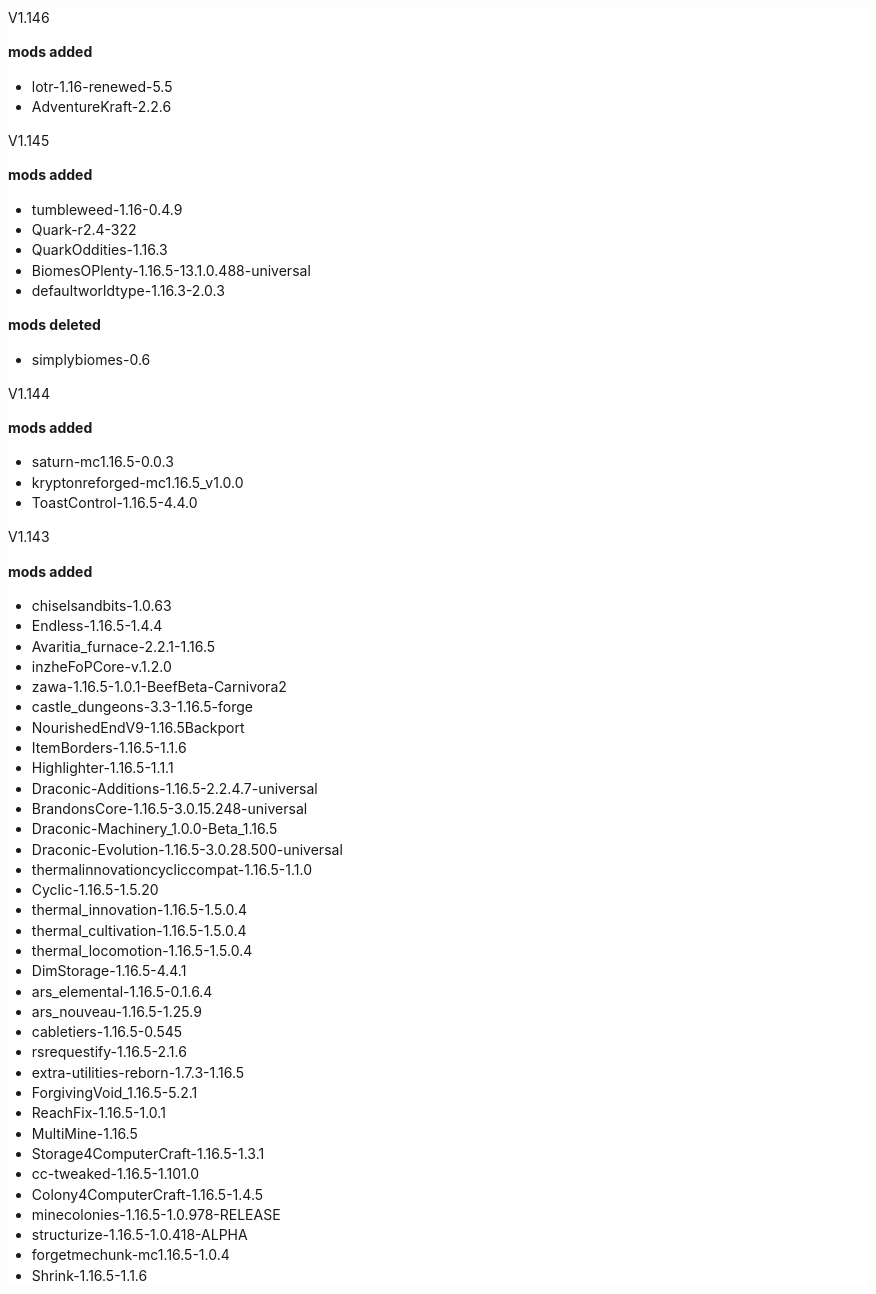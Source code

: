 V1.146

**mods added**

* lotr-1.16-renewed-5.5
* AdventureKraft-2.2.6

V1.145

**mods added**

* tumbleweed-1.16-0.4.9
* Quark-r2.4-322
* QuarkOddities-1.16.3
* BiomesOPlenty-1.16.5-13.1.0.488-universal
* defaultworldtype-1.16.3-2.0.3

**mods deleted**

* simplybiomes-0.6

V1.144

**mods added**

* saturn-mc1.16.5-0.0.3
* kryptonreforged-mc1.16.5_v1.0.0
* ToastControl-1.16.5-4.4.0

V1.143

**mods added**

* chiselsandbits-1.0.63
* Endless-1.16.5-1.4.4
* Avaritia_furnace-2.2.1-1.16.5
* inzheFoPCore-v.1.2.0
* zawa-1.16.5-1.0.1-BeefBeta-Carnivora2
* castle_dungeons-3.3-1.16.5-forge
* NourishedEndV9-1.16.5Backport
* ItemBorders-1.16.5-1.1.6
* Highlighter-1.16.5-1.1.1
* Draconic-Additions-1.16.5-2.2.4.7-universal
* BrandonsCore-1.16.5-3.0.15.248-universal
* Draconic-Machinery_1.0.0-Beta_1.16.5
* Draconic-Evolution-1.16.5-3.0.28.500-universal
* thermalinnovationcycliccompat-1.16.5-1.1.0
* Cyclic-1.16.5-1.5.20
* thermal_innovation-1.16.5-1.5.0.4
* thermal_cultivation-1.16.5-1.5.0.4
* thermal_locomotion-1.16.5-1.5.0.4
* DimStorage-1.16.5-4.4.1
* ars_elemental-1.16.5-0.1.6.4
* ars_nouveau-1.16.5-1.25.9
* cabletiers-1.16.5-0.545
* rsrequestify-1.16.5-2.1.6
* extra-utilities-reborn-1.7.3-1.16.5
* ForgivingVoid_1.16.5-5.2.1
* ReachFix-1.16.5-1.0.1
* MultiMine-1.16.5
* Storage4ComputerCraft-1.16.5-1.3.1
* cc-tweaked-1.16.5-1.101.0
* Colony4ComputerCraft-1.16.5-1.4.5
* minecolonies-1.16.5-1.0.978-RELEASE
* structurize-1.16.5-1.0.418-ALPHA
* forgetmechunk-mc1.16.5-1.0.4
* Shrink-1.16.5-1.1.6

